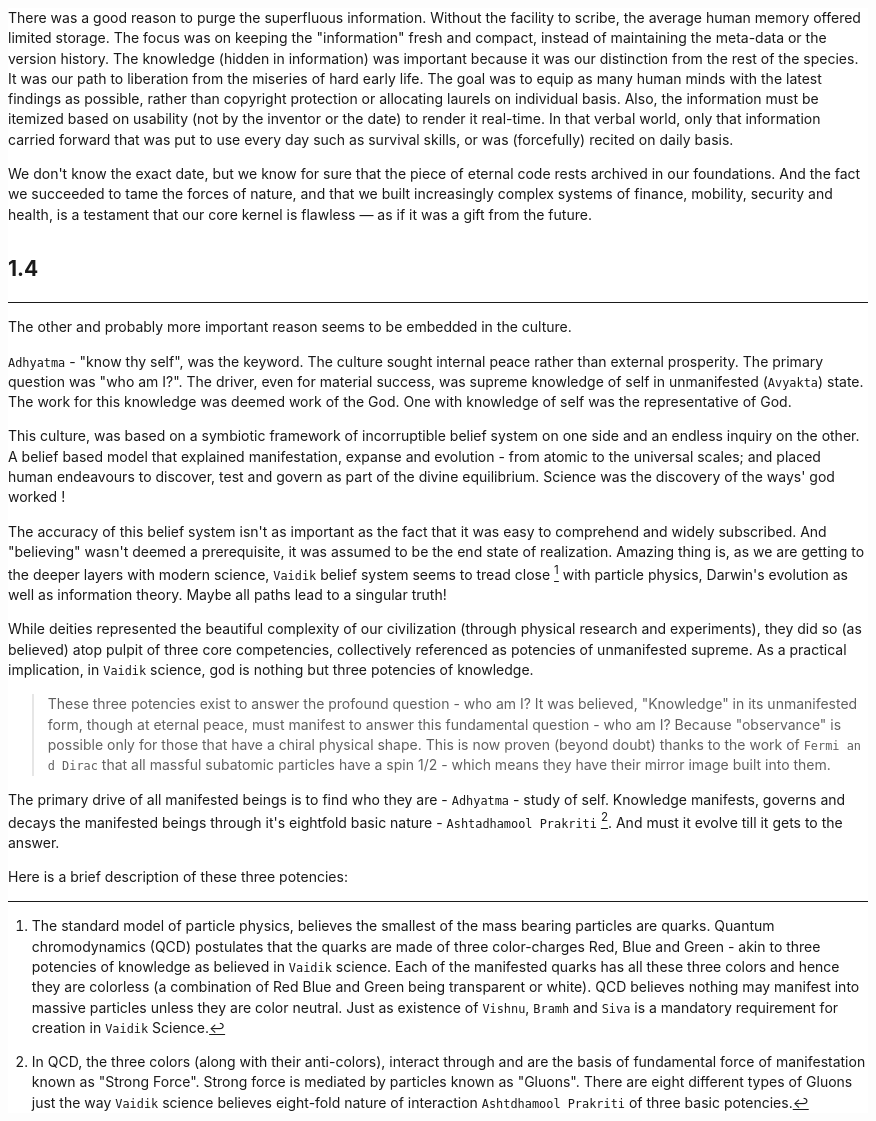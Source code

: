 </div>

There was a good  reason to purge the superfluous information. Without the facility to scribe, the average human memory offered limited storage. The focus was on keeping the "information" fresh and compact, instead of maintaining the meta-data or the version history. The knowledge (hidden in information) was important because it was  our distinction from the rest of the species. It was our path to liberation from the miseries of hard early life. The goal was to equip as many human minds with the latest findings as possible, rather than copyright protection or allocating laurels on individual basis. Also, the information must be itemized based on usability (not by the inventor or the date) to render it real-time. In that verbal world, only that information carried forward that was put to use every day such as survival skills, or was (forcefully) recited on daily basis. 

We don't know the exact date, but we know for sure that the piece of eternal code rests archived in our foundations. And the fact we succeeded to tame the forces of nature, and that we built increasingly complex systems of finance, mobility, security and health, is a testament that our core kernel is flawless — as if it was a gift from the future.

## 1.4
---

The other and probably more important reason seems to be embedded in the culture. 

`Adhyatma` - "know thy self", was the keyword. The culture sought internal peace rather than external prosperity. The primary question was "who am I?". The driver, even for material success, was supreme knowledge of self in unmanifested (`Avyakta`) state. The work for this knowledge was deemed work of the God. One with knowledge of self was the representative of God.

This culture, was based on a symbiotic framework of incorruptible belief system on one side and an endless inquiry on the other. A belief based model that explained manifestation, expanse and evolution - from atomic to the universal scales; and placed human endeavours to discover, test and govern as part of the divine equilibrium. Science was the discovery of the ways' god worked ! 

The accuracy of this belief system isn't as important as the fact that it was easy to comprehend and widely subscribed. And "believing" wasn't deemed a prerequisite, it was assumed to be the end state of realization. Amazing thing is, as we are getting to the deeper layers with modern science, `Vaidik` belief system seems to tread close [^vaidikScience] with particle physics, Darwin's evolution as well as information theory. Maybe all paths lead to a singular truth!

 While deities represented the beautiful complexity of our civilization (through physical research and experiments), they did so (as believed) atop pulpit of three core competencies, collectively referenced as potencies of unmanifested supreme. As a practical implication, in `Vaidik` science, god is nothing but three potencies of knowledge. 

> These three potencies exist to answer the profound question - who am I? It was believed, "Knowledge" in its unmanifested form, though at eternal peace, must manifest to answer this fundamental question - who am I? Because "observance" is possible only for those that have a chiral physical shape. This is now proven (beyond doubt) thanks to the work of `Fermi and Dirac` that all massful subatomic particles have a spin 1/2 - which means they have their mirror image built into them. 

The primary drive of all manifested beings is to find who they are - `Adhyatma` - study of self. Knowledge manifests, governs and decays the manifested beings through it's eightfold basic nature - `Ashtadhamool Prakriti` [^mool]. And must it evolve till it gets to the answer. 

Here is a brief description of these three potencies: 


[^kaal]: Time, in general,  has two meanings. - one that we see passing through as in past and future (present being the focal point), and second a period - as in duration. The latter is referred to as `Kaal` in `Sanskrit`. It's a duration between two events of similar nature. For example the time between two clicks of watch is a period. From my birth to the birth of my child is a `Kaal`. 
[^history]: Evolutionary troughs of current history - examples:
[^unit]: A unit is an immutable part of any measurement. Easy examples -  a meter is an immutable unit of length. A kilo is an immutable unit of weight. A unit is part of every measurement - it lends meaning to what is being measured - it is implicit in what is being measured. It is a multiplication that outputs exactly what is being measured.
[^whoIsVas]: The notion of invention at that time was different. Most religious accounts say that `Vaśiṣṭha` lived for more than a thousand years - from times to `Rama` to that of `Krishna`. A more prudent approach would be to consider `Vaśiṣṭha` was a family title rather than being an individual. A family that was responsible for remembering all that was ever invented. The knowledge was passed on generation by generation — from parents to offspring. Each generation dedicated to a sole purpose of synthesizing and cumulating the knowledge of all the basic discoveries of their time. They imparted parts of this knowledge to the followers based on their capabilities. Over a long period of many generations, the group of followers increased and turned into a community. Most of the followers spread geographically and many co-located in the `Ashrama` on the banks of `Yamuna` near city of `Mathura`.
[^50k]: Wheel of time ..
[^consensus]: Consensus means when every member of the system  aligns with each other with complete information of each other's state. It doesn't mean there can't be conflicts. Since every member has the complete information, they can well understand other's point of view. Thus, after discounting the superficial differences,  they see the same truth as everyone else comprehends. Complete information lends the members' ability to align willingly without any external influence. Vote based democracies or leader based institutions have forced consensus - they decay because not every member of the organization has complete access to information.
[^mycorr]: Mycorrhizae literally means “fungus-root” and is the symbiotic relationship between a fungus and a tree’s roots. [reference](https://mothertreeproject.org/glossary#mycorrhizal-network)
[^protocol]: Evolutionary knowledge v/s external store of knowledge in computer lingo
[^vaidikScience]: The standard model of particle physics, believes the smallest of the mass bearing particles are quarks. Quantum chromodynamics (QCD) postulates that the quarks are made of three color-charges Red, Blue and Green - akin to three potencies of knowledge as believed in `Vaidik` science. Each of the manifested quarks has all these three colors and hence they are colorless (a combination of Red Blue and Green being transparent or white). QCD believes nothing may manifest into massive particles unless they are color neutral. Just as existence of `Vishnu`, `Bramh` and `Siva` is a mandatory requirement for creation in `Vaidik` Science. 
[^mool]: In QCD, the three colors (along with their anti-colors), interact through and are the basis of fundamental force of manifestation known as "Strong Force". Strong force is mediated by particles known as "Gluons". There are eight different types of Gluons just the way `Vaidik` science believes eight-fold nature of interaction `Ashtdhamool Prakriti` of three basic potencies. 
[^mirror]: In particle physics all mass carrying particles must have a spin 1/2. They are said to follow Fermi-Dirac statistic. The idea of spin 1/2 is somewhat confusing. It means a manifested particle gets back to its (original) state after two complete circles (rotation of 720 degrees). It is difficult to imagine such a particle in our day-to-day life except if we use a (rather crude) mirror analogy. If we assume I and my mirror image are one system, then for every full rotation my mirror image also gets a full rotation. In essence, if my mirror image and I were superimposed over each other, the system got a 720-degree rotation. This is the reason, all mass-ful particles must have their image born with them - these images are called anti-particles. Thus, nature of basic manifestation (formation of mass from energy)  is to show up in particle - anti particle pair. In a way , an anti-particle is an answer to a fundamental question of all manifested things - who am I? `Vishnu` and `Siva` represent this fundamental duality. The duality applies to not only to quarks but to three basic colors as well. Thus, we have anti-Red, anti-Blue, anti-Green in QCD. Eight type of Gluons, however, don't have duality since they have spin 1 (not 1/2) - and hence they are massless. In essence, gluons represent a force (strong force), while colors and quarks represent mass. As a parallel in `Vaidik` science , `Vishnu` , `Bramh` and `Siva` collectively represent manifestation while eightfold nature `Ashtdhamool Prakriti` represents the force of creation. The reason it is hard to find or isolate anti-particles is because what we perceive is a particle - anti particle pair. The idea that particle and anti-particle annihilate each other is thus not true. A particle and its antiparticle are inseparable.
[^decay]: In particle physics, the particles of unstable mass decay into stable particles through a process called "Beta decay". The decay arises out of a fundamental force of nature called weak force. As you might have guessed, the process of decay is quite the opposite of manifestation in the sense, "parity" (spin 1/2) is enforced in manifestation while "parity" is taken away during the decay. Nutrinos are released during the decay. Nutrinos are the only manifested particles that don't have a mirror image. Or to put it more succinctly, the laws of physics don't care if it is a particle or an anti particle ( a particle, or it's mirror image) but for Neutrinos. For Neutrinos , you can tell if it is particle itself or if it is a mirror image. This breaking of "parity symmetry" leads to decay. The decay continues till it attains "parity symmetry" at a lower mass (lower energy level) means more granularity.
[^shutri]: `Shruti` meant the spoken word when the humans used to sustain knowledge, only in the vocal format. Maybe because scribing was difficult. With the advent of writing tools, many `Shruties` were scribed. In essence the scriptures were born out of `Shruties`. The words that got written down, entered the collective memory of humanity.  Such written down early scriptures were called `Smrities`. For example `Manu Smriti` is amongst the oldest written down scripture, trans-encoded from `Shruti` to `Smriti`. The Sanskrit word `Shruti` got deformed into `Shutri` in Hindi with passage of time. It is important to bear in mind that every thing that we talk (chatter) is NOT `Shruti`. `Shruties` were consciously identified pieces of wisdom, preserved through formal recital to enable passage of knowledge from one generation to the next whereas `Smrities` are written down text to pass on knowledge from one generation to the next.
[^rakshsa]: `Rakshsas` 